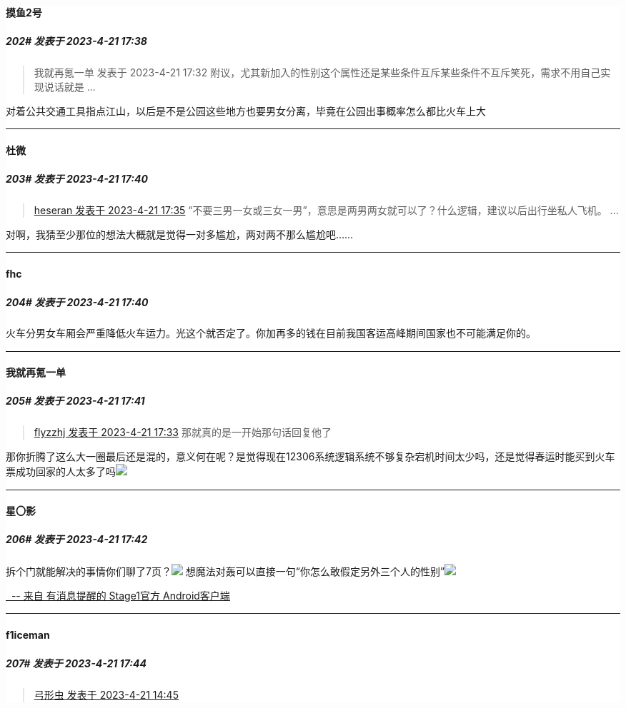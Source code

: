 ####  摸鱼2号  
##### 202#       发表于 2023-4-21 17:38

<blockquote>我就再氪一单 发表于 2023-4-21 17:32
附议，尤其新加入的性别这个属性还是某些条件互斥某些条件不互斥笑死，需求不用自己实现说话就是 ...</blockquote>
对着公共交通工具指点江山，以后是不是公园这些地方也要男女分离，毕竟在公园出事概率怎么都比火车上大

*****

####  杜微  
##### 203#       发表于 2023-4-21 17:40

<blockquote><a href="httphttps://bbs.saraba1st.com/2b/forum.php?mod=redirect&amp;goto=findpost&amp;pid=60550623&amp;ptid=2130054" target="_blank">heseran 发表于 2023-4-21 17:35</a>
“不要三男一女或三女一男”，意思是两男两女就可以了？什么逻辑，建议以后出行坐私人飞机。 ...</blockquote>
对啊，我猜至少那位的想法大概就是觉得一对多尴尬，两对两不那么尴尬吧……

*****

####  fhc  
##### 204#       发表于 2023-4-21 17:40

火车分男女车厢会严重降低火车运力。光这个就否定了。你加再多的钱在目前我国客运高峰期间国家也不可能满足你的。

*****

####  我就再氪一单  
##### 205#       发表于 2023-4-21 17:41

<blockquote><a href="httphttps://bbs.saraba1st.com/2b/forum.php?mod=redirect&amp;goto=findpost&amp;pid=60550596&amp;ptid=2130054" target="_blank">flyzzhj 发表于 2023-4-21 17:33</a>
那就真的是一开始那句话回复他了</blockquote>
那你折腾了这么大一圈最后还是混的，意义何在呢？是觉得现在12306系统逻辑系统不够复杂宕机时间太少吗，还是觉得春运时能买到火车票成功回家的人太多了吗<img src="https://static.saraba1st.com/image/smiley/face2017/001.png" referrerpolicy="no-referrer">


*****

####  星〇影  
##### 206#       发表于 2023-4-21 17:42

拆个门就能解决的事情你们聊了7页？<img src="https://static.saraba1st.com/image/smiley/face2017/001.png" referrerpolicy="no-referrer">
想魔法对轰可以直接一句“你怎么敢假定另外三个人的性别”<img src="https://static.saraba1st.com/image/smiley/face2017/040.png" referrerpolicy="no-referrer">

[  -- 来自 有消息提醒的 Stage1官方 Android客户端](https://www.coolapk.com/apk/140634)

*****

####  f1iceman  
##### 207#       发表于 2023-4-21 17:44

<blockquote><a href="httphttps://bbs.saraba1st.com/2b/forum.php?mod=redirect&amp;goto=findpost&amp;pid=60548299&amp;ptid=2130054" target="_blank">弓形虫 发表于 2023-4-21 14:45</a>
